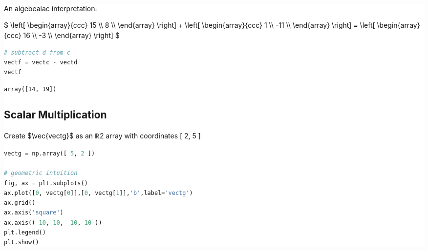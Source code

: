 
An algebeaiac interpretation:

<p><div>
$
\left[
\begin{array}{ccc}
    15 \\ 
    8 \\ 
\end{array}
\right]
+
\left[
\begin{array}{ccc}
    1 \\ 
    -11 \\ 
\end{array}
\right]
=
\left[
\begin{array}{ccc}
    16 \\ 
    -3 \\ 
\end{array}
\right]
$
</div></p>


```python
# subtract d from c
vectf = vectc - vectd
vectf
```




    array([14, 19])



## Scalar Multiplication

Create $\vec{vectg}$ as an $\mathbb{R}2$ array with coordinates [ 2, 5 ]


```python
vectg = np.array([ 5, 2 ])

# geometric intuition
fig, ax = plt.subplots()
ax.plot([0, vectg[0]],[0, vectg[1]],'b',label='vectg')
ax.grid()
ax.axis('square')
ax.axis((-10, 10, -10, 10 ))
plt.legend()
plt.show()
```


[numpy]: https://imti.co/python-data-essentials-numpy/
[Python Data Essentials - Numpy]: https://imti.co/python-data-essentials-numpy/
[Matplotlib]: https://imti.co/python-data-essentials-matplotlib-seaborn/
[Python Data Essentials - Matplotlib and Seaborn]: https://imti.co/python-data-essentials-matplotlib-seaborn/
[Real number]: https://en.wikipedia.org/wiki/Real_number